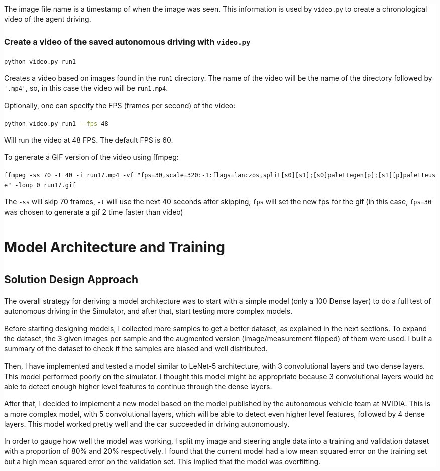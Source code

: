 The image file name is a timestamp of when the image was seen. This information is used by `video.py` to create a chronological video of the agent driving.

### Create a video of the saved autonomous driving with `video.py`

```sh
python video.py run1
```

Creates a video based on images found in the `run1` directory. The name of the video will be the name of the directory followed by `'.mp4'`, so, in this case the video will be `run1.mp4`.

Optionally, one can specify the FPS (frames per second) of the video:

```sh
python video.py run1 --fps 48
```

Will run the video at 48 FPS. The default FPS is 60.

To generate a GIF version of the video using ffmpeg:

```
ffmpeg -ss 70 -t 40 -i run17.mp4 -vf "fps=30,scale=320:-1:flags=lanczos,split[s0][s1];[s0]palettegen[p];[s1][p]paletteuse" -loop 0 run17.gif
```

The `-ss` will skip 70 frames, `-t` will use the next 40 seconds after skipping, `fps` will set the new fps for the gif (in this case, `fps=30` was chosen to generate a gif 2 time faster than video)

# Model Architecture and Training

## Solution Design Approach

The overall strategy for deriving a model architecture was to start with a simple model (only a 100 Dense layer) to do a full test of autonomous driving in the Simulator, and after that, start testing more complex models. 

Before starting designing models, I collected more samples to get a better dataset, as explained in the next sections. To expand the dataset, the 3 given images per sample and the augmented version (image/measurement flipped) of them were used. I built a summary of the dataset to check if the samples are biased and well distributed.

Then, I have implemented and tested a model similar to LeNet-5 architecture, with 3 convolutional layers and two dense layers. This model performed poorly on the simulator. I thought this model might be appropriate because 3 convolutional layers would be able to detect enough higher level features to continue through the dense layers.

After that, I decided to implement a new model based on the model published by the [autonomous vehicle team at NVIDIA](https://developer.nvidia.com/blog/deep-learning-self-driving-cars/). This is a more complex model, with 5 convolutional layers, which will be able to detect even higher level features, followed by 4 dense layers. This model worked pretty well and the car succeeded in driving autonomously.

In order to gauge how well the model was working, I split my image and steering angle data into a training and validation dataset with a proportion of 80% and 20% respectively. I found that the current model had a low mean squared error on the training set but a high mean squared error on the validation set. This implied that the model was overfitting. 
